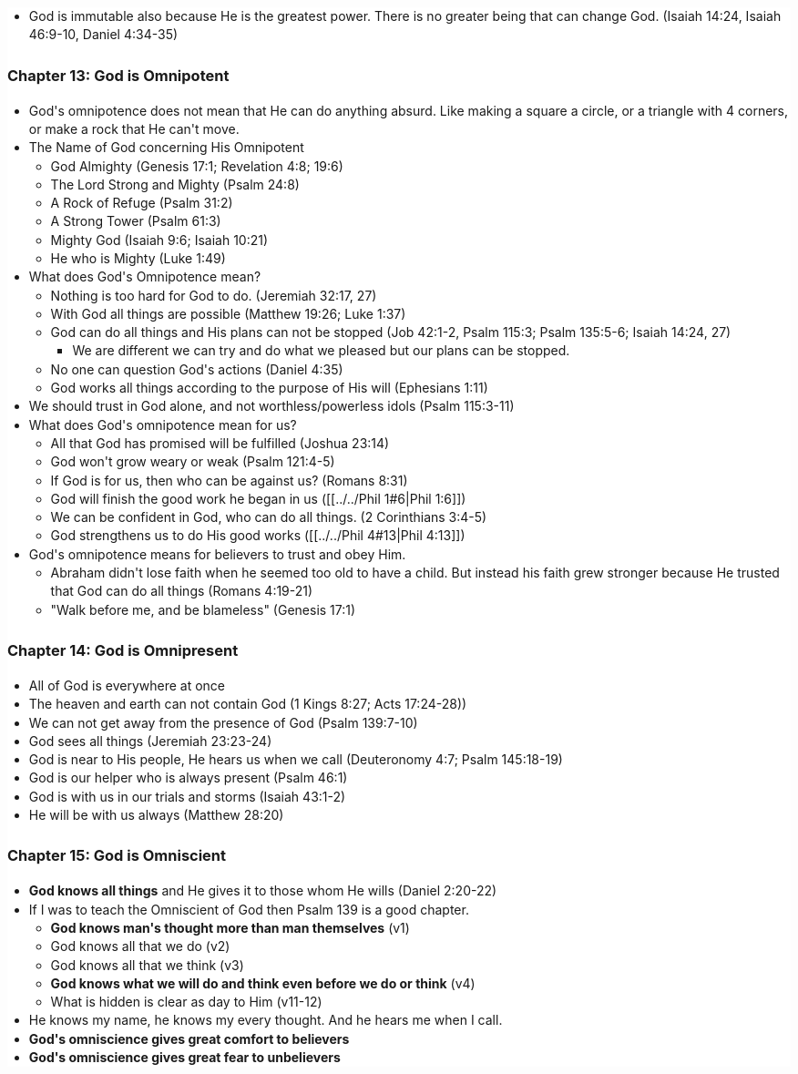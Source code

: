 - God is immutable also because He is the greatest power. There is no greater being that can change God. (Isaiah 14:24, Isaiah 46:9-10, Daniel 4:34-35)


### Chapter 13: God is Omnipotent
- God's omnipotence does not mean that He can do anything absurd. Like making a square a circle, or a triangle with 4 corners, or make a rock that He can't move.
- The Name of God concerning His Omnipotent
    - God Almighty (Genesis 17:1; Revelation 4:8; 19:6)
    - The Lord Strong and Mighty (Psalm 24:8)
    - A Rock of Refuge (Psalm 31:2)
    - A Strong Tower (Psalm 61:3)
    - Mighty God (Isaiah 9:6; Isaiah 10:21)
    - He who is Mighty (Luke 1:49)
- What does God's Omnipotence mean?
    - Nothing is too hard for God to do. (Jeremiah 32:17, 27)
    - With God all things are possible (Matthew 19:26; Luke 1:37)
    - God can do all things and His plans can not be stopped (Job 42:1-2, Psalm 115:3; Psalm 135:5-6; Isaiah 14:24, 27)
        - We are different we can try and do what we pleased but our plans can be stopped.
    - No one can question God's actions (Daniel 4:35)
    - God works all things according to the purpose of His will (Ephesians 1:11)
- We should trust in God alone, and not worthless/powerless idols (Psalm 115:3-11)
- What does God's omnipotence mean for us?
    - All that God has promised will be fulfilled (Joshua 23:14)
    - God won't grow weary or weak (Psalm 121:4-5)
    - If God is for us, then who can be against us? (Romans 8:31)
    - God will finish the good work he began in us ([[../../Phil 1#6|Phil 1:6]])
    - We can be confident in God, who can do all things. (2 Corinthians 3:4-5)
    - God strengthens us to do His good works  ([[../../Phil 4#13|Phil 4:13]])
- God's omnipotence means for believers to trust and obey Him.
    - Abraham didn't lose faith when he seemed too old to have a child. But instead his faith grew stronger because He trusted that God can do all things (Romans 4:19-21)
    - "Walk before me, and be blameless" (Genesis 17:1)
### Chapter 14: God is Omnipresent
- All of God is everywhere at once
- The heaven and earth can not contain God (1 Kings 8:27; Acts 17:24-28))
- We can not get away from the presence of God (Psalm 139:7-10)
- God sees all things (Jeremiah 23:23-24)
- God is near to His people, He hears us when we call (Deuteronomy 4:7; Psalm 145:18-19)
- God is our helper who is always present (Psalm 46:1)
- God is with us in our trials and storms (Isaiah 43:1-2)
- He will be with us always (Matthew 28:20)

### Chapter 15: God is Omniscient

- **God knows all things** and He gives it to those whom He wills (Daniel 2:20-22)
- If I was to teach the Omniscient of God then Psalm 139 is a good chapter.
    - **God knows man's thought more than man themselves** (v1)
    - God knows all that we do (v2)
    - God knows all that we think (v3)
    - **God knows what we will do and think even before we do or think** (v4)
    - What is hidden is clear as day to Him (v11-12)
- He knows my name, he knows my every thought. And he hears me when I call.
- **God's omniscience gives great comfort to believers**
- **God's omniscience gives great fear to unbelievers**
